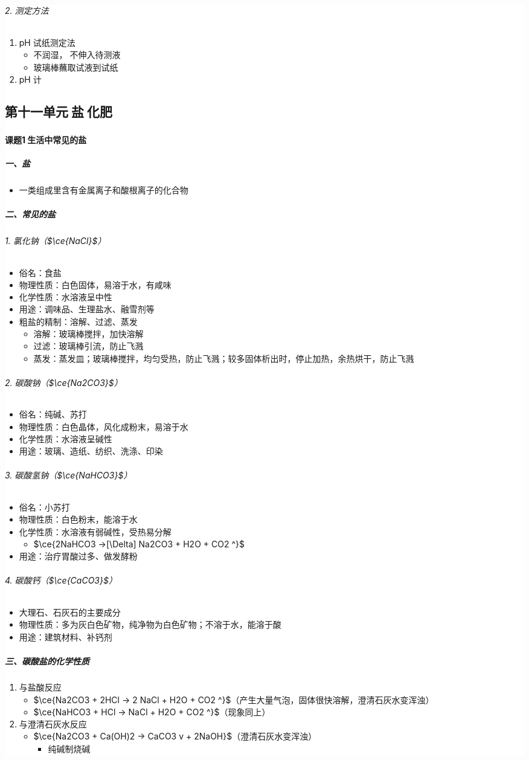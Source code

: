 ###### 2. 测定方法

1. pH 试纸测定法
    - 不润湿， 不伸入待测液
    - 玻璃棒蘸取试液到试纸
2. pH 计

## 第十一单元 盐 化肥

#### 课题1 生活中常见的盐

##### 一、盐

- 一类组成里含有金属离子和酸根离子的化合物

##### 二、常见的盐

###### 1. 氯化钠（$\ce{NaCl}$）

- 俗名：食盐
- 物理性质：白色固体，易溶于水，有咸味
- 化学性质：水溶液呈中性
- 用途：调味品、生理盐水、融雪剂等
- 粗盐的精制：溶解、过滤、蒸发
    - 溶解：玻璃棒搅拌，加快溶解
    - 过滤：玻璃棒引流，防止飞溅
    - 蒸发：蒸发皿；玻璃棒搅拌，均匀受热，防止飞溅；较多固体析出时，停止加热，余热烘干，防止飞溅

###### 2. 碳酸钠（$\ce{Na2CO3}$）

- 俗名：纯碱、苏打
- 物理性质：白色晶体，风化成粉末，易溶于水
- 化学性质：水溶液呈碱性
- 用途：玻璃、造纸、纺织、洗涤、印染

###### 3. 碳酸氢钠（$\ce{NaHCO3}$）

- 俗名：小苏打
- 物理性质：白色粉末，能溶于水
- 化学性质：水溶液有弱碱性，受热易分解
    - $\ce{2NaHCO3 ->[\Delta] Na2CO3 + H2O + CO2 ^}$
- 用途：治疗胃酸过多、做发酵粉

###### 4. 碳酸钙（$\ce{CaCO3}$）

- 大理石、石灰石的主要成分
- 物理性质：多为灰白色矿物，纯净物为白色矿物；不溶于水，能溶于酸
- 用途：建筑材料、补钙剂

##### 三、碳酸盐的化学性质

1. 与盐酸反应
    - $\ce{Na2CO3 + 2HCl -> 2 NaCl + H2O + CO2 ^}$（产生大量气泡，固体很快溶解，澄清石灰水变浑浊）
    - $\ce{NaHCO3 + HCl -> NaCl + H2O + CO2 ^}$（现象同上）
2. 与澄清石灰水反应
    - $\ce{Na2CO3 + Ca(OH)2 -> CaCO3 v + 2NaOH}$（澄清石灰水变浑浊）
        - 纯碱制烧碱
